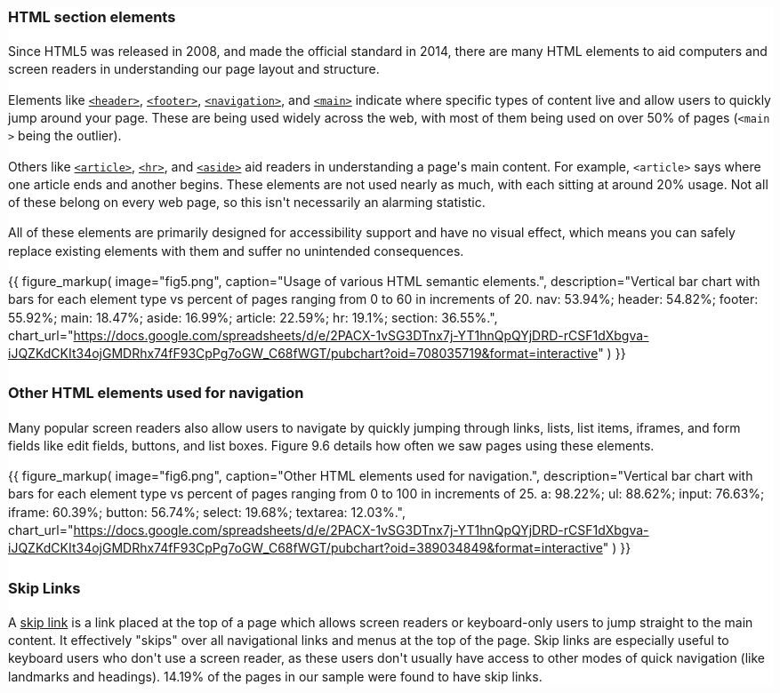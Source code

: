 ### HTML section elements

Since HTML5 was released in 2008, and made the official standard in 2014, there are many HTML elements to aid computers and screen readers in understanding our page layout and structure.

Elements like [`<header>`](https://developer.mozilla.org/en-US/docs/Web/HTML/Element/header), [`<footer>`](https://developer.mozilla.org/en-US/docs/Web/HTML/Element/footer), [`<navigation>`](https://developer.mozilla.org/en-US/docs/Web/HTML/Element/nav), and [`<main>`](https://developer.mozilla.org/en-US/docs/Web/HTML/Element/main) indicate where specific types of content live and allow users to quickly jump around your page. These are being used widely across the web, with most of them being used on over 50% of pages (`<main>` being the outlier).

Others like [`<article>`](https://developer.mozilla.org/en-US/docs/Web/HTML/Element/article), [`<hr>`](https://developer.mozilla.org/en-US/docs/Web/HTML/Element/hr), and [`<aside>`](https://developer.mozilla.org/en-US/docs/Web/HTML/Element/aside) aid readers in understanding a page's main content. For example, `<article>` says where one article ends and another begins. These elements are not used nearly as much, with each sitting at around 20% usage. Not all of these belong on every web page, so this isn't necessarily an alarming statistic.

All of these elements are primarily designed for accessibility support and have no visual effect, which means you can safely replace existing elements with them and suffer no unintended consequences.

{{ figure_markup(
  image="fig5.png",
  caption="Usage of various HTML semantic elements.",
  description="Vertical bar chart with bars for each element type vs percent of pages ranging from 0 to 60 in increments of 20. nav: 53.94%; header: 54.82%; footer: 55.92%; main: 18.47%; aside: 16.99%; article: 22.59%; hr: 19.1%; section: 36.55%.",
  chart_url="https://docs.google.com/spreadsheets/d/e/2PACX-1vSG3DTnx7j-YT1hnQpQYjDRD-rCSF1dXbgva-iJQZKdCKIt34ojGMDRhx74fF93CpPg7oGW_C68fWGT/pubchart?oid=708035719&format=interactive"
  )
}}

### Other HTML elements used for navigation

Many popular screen readers also allow users to navigate by quickly jumping through links, lists, list items, iframes, and form fields like edit fields, buttons, and list boxes. Figure 9.6 details how often we saw pages using these elements.

{{ figure_markup(
  image="fig6.png",
  caption="Other HTML elements used for navigation.",
  description="Vertical bar chart with bars for each element type vs percent of pages ranging from 0 to 100 in increments of 25. a: 98.22%; ul: 88.62%; input: 76.63%; iframe: 60.39%; button: 56.74%; select: 19.68%; textarea: 12.03%.",
  chart_url="https://docs.google.com/spreadsheets/d/e/2PACX-1vSG3DTnx7j-YT1hnQpQYjDRD-rCSF1dXbgva-iJQZKdCKIt34ojGMDRhx74fF93CpPg7oGW_C68fWGT/pubchart?oid=389034849&format=interactive"
  )
}}

### Skip Links

A <a hreflang="en" href="https://webaim.org/techniques/skipnav/">skip link</a> is a link placed at the top of a page which allows screen readers or keyboard-only users to jump straight to the main content. It effectively "skips" over all navigational links and menus at the top of the page. Skip links are especially useful to keyboard users who don't use a screen reader, as these users don't usually have access to other modes of quick navigation (like landmarks and headings). 14.19% of the pages in our sample were found to have skip links.

